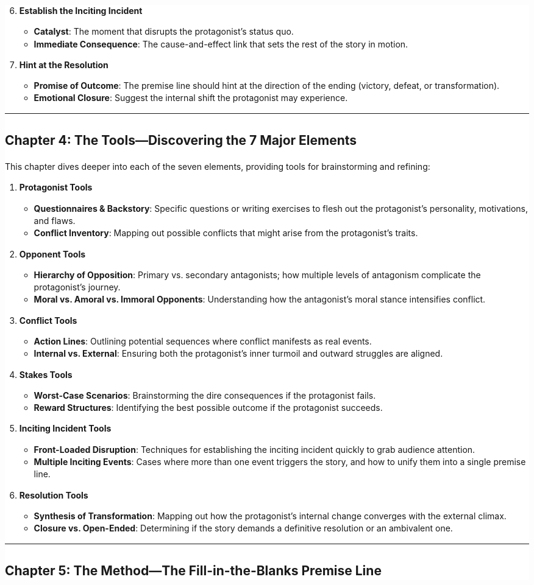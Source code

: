 6. **Establish the Inciting Incident**

   - **Catalyst**: The moment that disrupts the protagonist’s status quo.
   - **Immediate Consequence**: The cause-and-effect link that sets the rest of the story in motion.

7. **Hint at the Resolution**
   - **Promise of Outcome**: The premise line should hint at the direction of the ending (victory, defeat, or transformation).
   - **Emotional Closure**: Suggest the internal shift the protagonist may experience.

---

## Chapter 4: The Tools—Discovering the 7 Major Elements

This chapter dives deeper into each of the seven elements, providing tools for brainstorming and refining:

1. **Protagonist Tools**

   - **Questionnaires & Backstory**: Specific questions or writing exercises to flesh out the protagonist’s personality, motivations, and flaws.
   - **Conflict Inventory**: Mapping out possible conflicts that might arise from the protagonist’s traits.

2. **Opponent Tools**

   - **Hierarchy of Opposition**: Primary vs. secondary antagonists; how multiple levels of antagonism complicate the protagonist’s journey.
   - **Moral vs. Amoral vs. Immoral Opponents**: Understanding how the antagonist’s moral stance intensifies conflict.

3. **Conflict Tools**

   - **Action Lines**: Outlining potential sequences where conflict manifests as real events.
   - **Internal vs. External**: Ensuring both the protagonist’s inner turmoil and outward struggles are aligned.

4. **Stakes Tools**

   - **Worst-Case Scenarios**: Brainstorming the dire consequences if the protagonist fails.
   - **Reward Structures**: Identifying the best possible outcome if the protagonist succeeds.

5. **Inciting Incident Tools**

   - **Front-Loaded Disruption**: Techniques for establishing the inciting incident quickly to grab audience attention.
   - **Multiple Inciting Events**: Cases where more than one event triggers the story, and how to unify them into a single premise line.

6. **Resolution Tools**
   - **Synthesis of Transformation**: Mapping out how the protagonist’s internal change converges with the external climax.
   - **Closure vs. Open-Ended**: Determining if the story demands a definitive resolution or an ambivalent one.

---

## Chapter 5: The Method—The Fill-in-the-Blanks Premise Line
